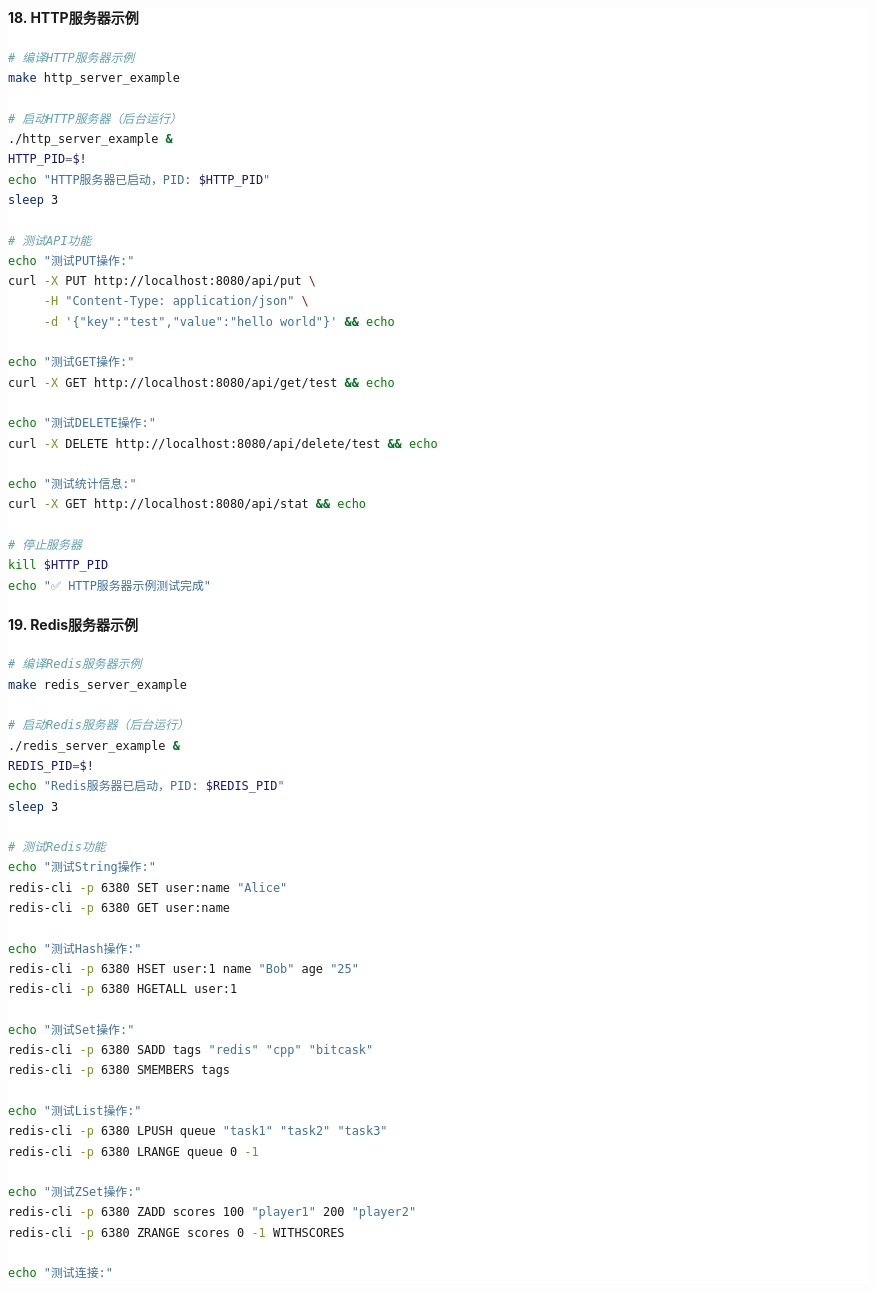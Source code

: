 #### 18. HTTP服务器示例
```bash
# 编译HTTP服务器示例
make http_server_example

# 启动HTTP服务器（后台运行）
./http_server_example &
HTTP_PID=$!
echo "HTTP服务器已启动，PID: $HTTP_PID"
sleep 3

# 测试API功能
echo "测试PUT操作:"
curl -X PUT http://localhost:8080/api/put \
     -H "Content-Type: application/json" \
     -d '{"key":"test","value":"hello world"}' && echo

echo "测试GET操作:"
curl -X GET http://localhost:8080/api/get/test && echo

echo "测试DELETE操作:"
curl -X DELETE http://localhost:8080/api/delete/test && echo

echo "测试统计信息:"
curl -X GET http://localhost:8080/api/stat && echo

# 停止服务器
kill $HTTP_PID
echo "✅ HTTP服务器示例测试完成"
```

#### 19. Redis服务器示例
```bash
# 编译Redis服务器示例
make redis_server_example

# 启动Redis服务器（后台运行）
./redis_server_example &
REDIS_PID=$!
echo "Redis服务器已启动，PID: $REDIS_PID"
sleep 3

# 测试Redis功能
echo "测试String操作:"
redis-cli -p 6380 SET user:name "Alice"
redis-cli -p 6380 GET user:name

echo "测试Hash操作:"
redis-cli -p 6380 HSET user:1 name "Bob" age "25"
redis-cli -p 6380 HGETALL user:1

echo "测试Set操作:"
redis-cli -p 6380 SADD tags "redis" "cpp" "bitcask"
redis-cli -p 6380 SMEMBERS tags

echo "测试List操作:"
redis-cli -p 6380 LPUSH queue "task1" "task2" "task3"
redis-cli -p 6380 LRANGE queue 0 -1

echo "测试ZSet操作:"
redis-cli -p 6380 ZADD scores 100 "player1" 200 "player2"
redis-cli -p 6380 ZRANGE scores 0 -1 WITHSCORES

echo "测试连接:"
```